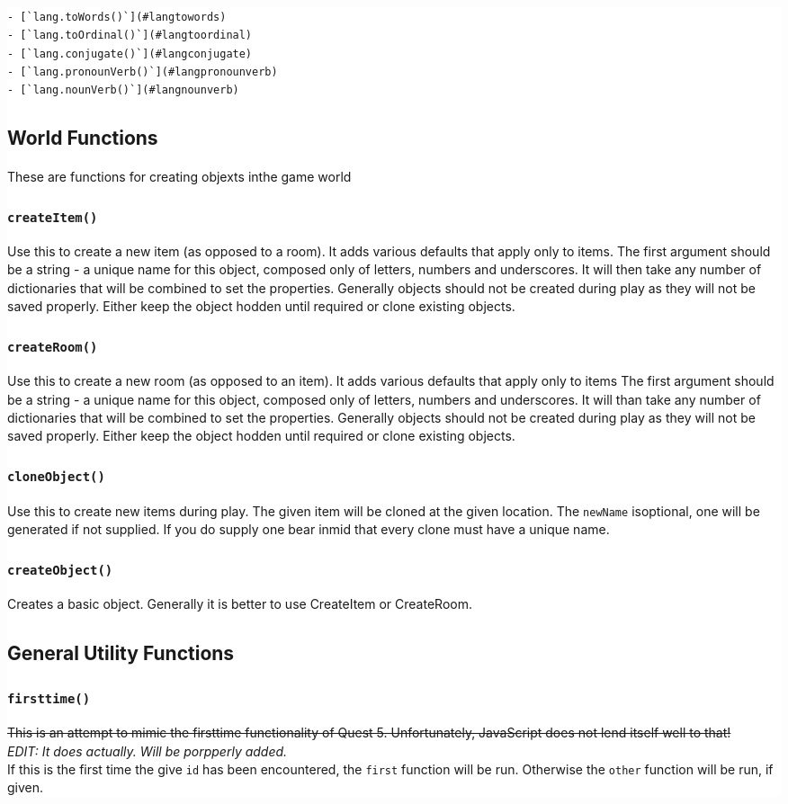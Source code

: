     - [`lang.toWords()`](#langtowords)
    - [`lang.toOrdinal()`](#langtoordinal)
    - [`lang.conjugate()`](#langconjugate)
    - [`lang.pronounVerb()`](#langpronounverb)
    - [`lang.nounVerb()`](#langnounverb)



## World Functions

These are functions for creating objexts inthe game world


### `createItem()`

Use this to create a new item (as opposed to a room). It adds various defaults that
apply only to items. The first argument should be a string - a unique name for
this object, composed only of letters, numbers and underscores. It will then
take any number of dictionaries that will be combined to set the properties.
Generally objects should not be created during play as they will not be
saved properly. Either keep the object hodden until required or clone existing objects.


### `createRoom()`

Use this to create a new room (as opposed to an item). It adds various defaults that
apply only to items The first argument should be a string - a unique name for
this object, composed only of letters, numbers and underscores. It will than
take any number of dictionaries that will be combined to set the properties.
Generally objects should not be created during play as they will not be
saved properly. Either keep the object hodden until required or clone existing objects.


### `cloneObject()`

Use this to create new items during play. The given item will be cloned at
the given location. The `newName` isoptional, one will be generated if not
supplied. If you do supply one bear inmid that every clone must have a unique name.


### `createObject()`

Creates a basic object. Generally it is better to use CreateItem or CreateRoom.


## General Utility Functions

### `firsttime()`

~~This is an attempt to mimic the firsttime functionality of Quest 5.
Unfortunately, JavaScript does not lend itself well to that!~~  
*EDIT: It does actually. Will be porpperly added.*  
If this is the first time the give `id` has been encountered, the
`first` function will be run. Otherwise the `other` function will be run, if given.
